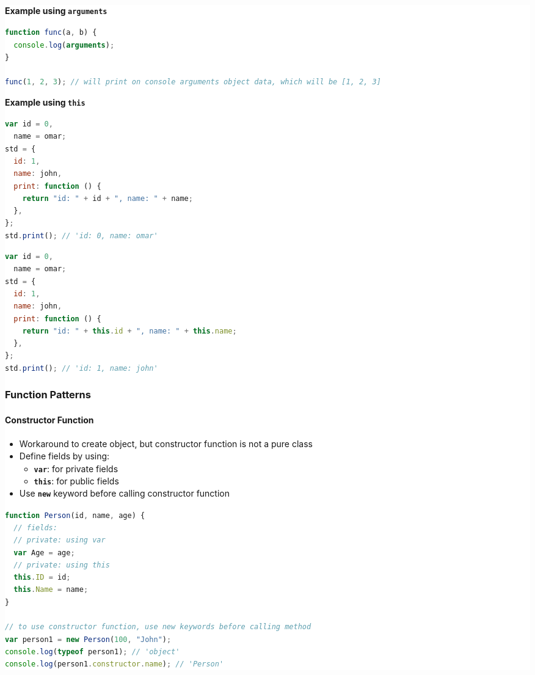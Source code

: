 **Example using `arguments`**

```js
function func(a, b) {
  console.log(arguments);
}

func(1, 2, 3); // will print on console arguments object data, which will be [1, 2, 3]
```

**Example using `this`**

```js
var id = 0,
  name = omar;
std = {
  id: 1,
  name: john,
  print: function () {
    return "id: " + id + ", name: " + name;
  },
};
std.print(); // 'id: 0, name: omar'
```

```js
var id = 0,
  name = omar;
std = {
  id: 1,
  name: john,
  print: function () {
    return "id: " + this.id + ", name: " + this.name;
  },
};
std.print(); // 'id: 1, name: john'
```

### Function Patterns

#### Constructor Function

- Workaround to create object, but constructor function is not a pure class
- Define fields by using:
  - **`var`**: for private fields
  - **`this`**: for public fields
- Use **`new`** keyword before calling constructor function

```js
function Person(id, name, age) {
  // fields:
  // private: using var
  var Age = age;
  // private: using this
  this.ID = id;
  this.Name = name;
}

// to use constructor function, use new keywords before calling method
var person1 = new Person(100, "John");
console.log(typeof person1); // 'object'
console.log(person1.constructor.name); // 'Person'
```


[^1]: **Hoisting** is JS default behavior of moving declarations to the top of the current scope, applies to variable declarations and to function declarations